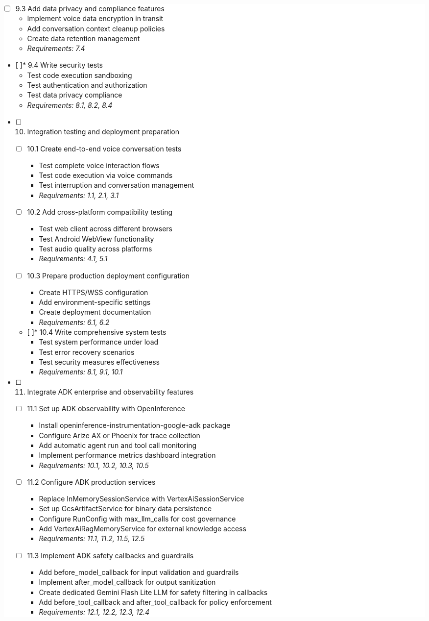   - [ ] 9.3 Add data privacy and compliance features
    - Implement voice data encryption in transit
    - Add conversation context cleanup policies
    - Create data retention management
    - _Requirements: 7.4_

  - [ ]* 9.4 Write security tests
    - Test code execution sandboxing
    - Test authentication and authorization
    - Test data privacy compliance
    - _Requirements: 8.1, 8.2, 8.4_

- [ ] 10. Integration testing and deployment preparation
  - [ ] 10.1 Create end-to-end voice conversation tests
    - Test complete voice interaction flows
    - Test code execution via voice commands
    - Test interruption and conversation management
    - _Requirements: 1.1, 2.1, 3.1_

  - [ ] 10.2 Add cross-platform compatibility testing
    - Test web client across different browsers
    - Test Android WebView functionality
    - Test audio quality across platforms
    - _Requirements: 4.1, 5.1_

  - [ ] 10.3 Prepare production deployment configuration
    - Create HTTPS/WSS configuration
    - Add environment-specific settings
    - Create deployment documentation
    - _Requirements: 6.1, 6.2_

  - [ ]* 10.4 Write comprehensive system tests
    - Test system performance under load
    - Test error recovery scenarios
    - Test security measures effectiveness
    - _Requirements: 8.1, 9.1, 10.1_

- [ ] 11. Integrate ADK enterprise and observability features
  - [ ] 11.1 Set up ADK observability with OpenInference
    - Install openinference-instrumentation-google-adk package
    - Configure Arize AX or Phoenix for trace collection
    - Add automatic agent run and tool call monitoring
    - Implement performance metrics dashboard integration
    - _Requirements: 10.1, 10.2, 10.3, 10.5_

  - [ ] 11.2 Configure ADK production services
    - Replace InMemorySessionService with VertexAiSessionService
    - Set up GcsArtifactService for binary data persistence
    - Configure RunConfig with max_llm_calls for cost governance
    - Add VertexAiRagMemoryService for external knowledge access
    - _Requirements: 11.1, 11.2, 11.5, 12.5_

  - [ ] 11.3 Implement ADK safety callbacks and guardrails
    - Add before_model_callback for input validation and guardrails
    - Implement after_model_callback for output sanitization
    - Create dedicated Gemini Flash Lite LLM for safety filtering in callbacks
    - Add before_tool_callback and after_tool_callback for policy enforcement
    - _Requirements: 12.1, 12.2, 12.3, 12.4_
